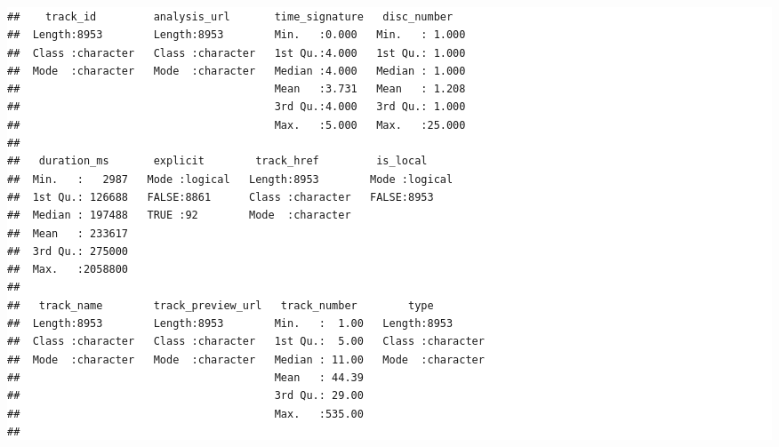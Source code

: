     ##    track_id         analysis_url       time_signature   disc_number    
    ##  Length:8953        Length:8953        Min.   :0.000   Min.   : 1.000  
    ##  Class :character   Class :character   1st Qu.:4.000   1st Qu.: 1.000  
    ##  Mode  :character   Mode  :character   Median :4.000   Median : 1.000  
    ##                                        Mean   :3.731   Mean   : 1.208  
    ##                                        3rd Qu.:4.000   3rd Qu.: 1.000  
    ##                                        Max.   :5.000   Max.   :25.000  
    ##                                                                        
    ##   duration_ms       explicit        track_href         is_local      
    ##  Min.   :   2987   Mode :logical   Length:8953        Mode :logical  
    ##  1st Qu.: 126688   FALSE:8861      Class :character   FALSE:8953     
    ##  Median : 197488   TRUE :92        Mode  :character                  
    ##  Mean   : 233617                                                     
    ##  3rd Qu.: 275000                                                     
    ##  Max.   :2058800                                                     
    ##                                                                      
    ##   track_name        track_preview_url   track_number        type          
    ##  Length:8953        Length:8953        Min.   :  1.00   Length:8953       
    ##  Class :character   Class :character   1st Qu.:  5.00   Class :character  
    ##  Mode  :character   Mode  :character   Median : 11.00   Mode  :character  
    ##                                        Mean   : 44.39                     
    ##                                        3rd Qu.: 29.00                     
    ##                                        Max.   :535.00                     
    ##                                                                           